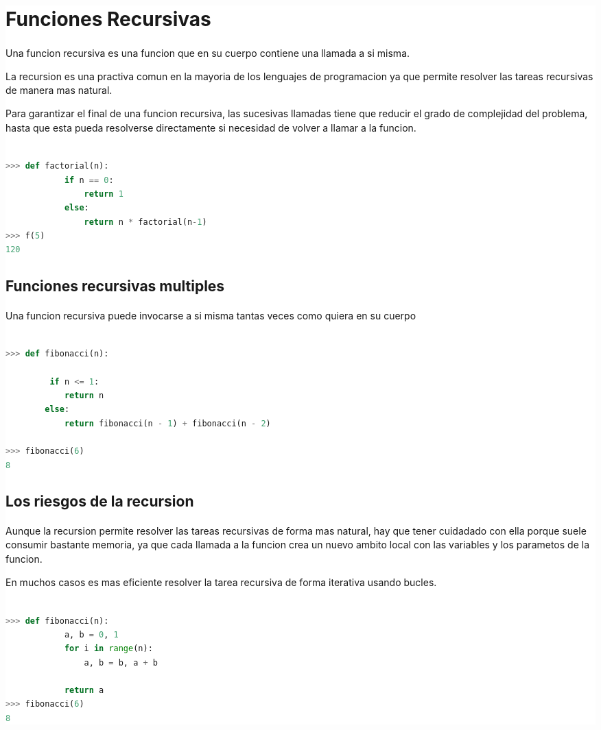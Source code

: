 # Funciones Recursivas

Una funcion recursiva es una funcion que en su cuerpo contiene una llamada a si misma.

La recursion es una practiva comun en la mayoria de los lenguajes de programacion ya que permite resolver las tareas recursivas de manera mas natural.

Para garantizar el final de una funcion recursiva, las sucesivas llamadas tiene que reducir el grado de complejidad del problema, hasta que esta pueda resolverse directamente si necesidad de volver a llamar a la funcion.

```python

>>> def factorial(n):
            if n == 0:
                return 1
            else:
                return n * factorial(n-1)
>>> f(5)
120

```

## Funciones recursivas multiples

Una funcion recursiva puede invocarse a si misma tantas veces como quiera en su cuerpo

```python

>>> def fibonacci(n):

         if n <= 1:
            return n
        else:
            return fibonacci(n - 1) + fibonacci(n - 2)

>>> fibonacci(6)
8

```

## Los riesgos de la recursion

Aunque la recursion permite resolver las tareas recursivas de forma mas natural, hay que tener cuidadado con ella porque suele consumir bastante memoria, ya que cada llamada a la funcion crea un nuevo ambito local con las variables y los parametos de la funcion.

En muchos casos es mas eficiente resolver la tarea recursiva de forma iterativa usando bucles.

```python

>>> def fibonacci(n):
            a, b = 0, 1
            for i in range(n):
                a, b = b, a + b

            return a
>>> fibonacci(6)
8

```
